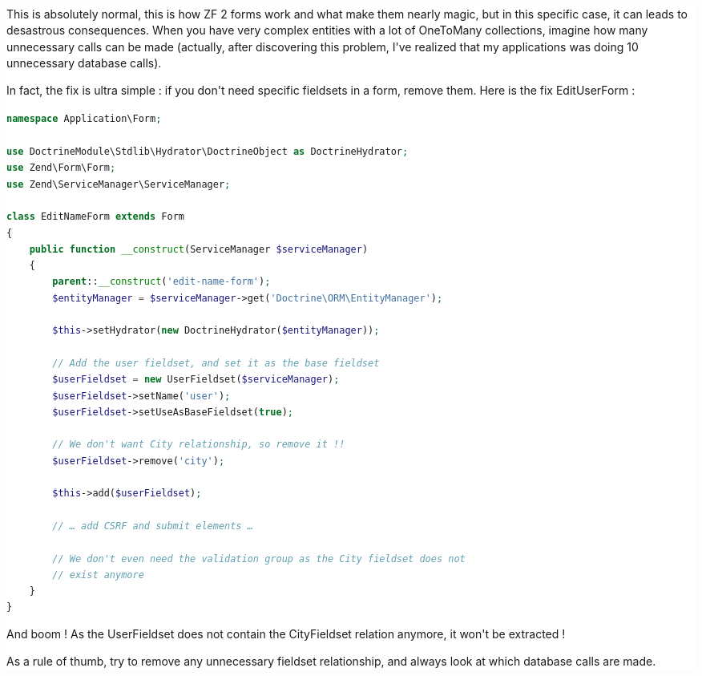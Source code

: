 This is absolutely normal, this is how ZF 2 forms work and what make them nearly magic, but in this specific case, it can leads to desastrous consequences. When you have very complex entities with a lot of OneToMany collections, imagine how many unnecessary calls can be made (actually, after discovering this problem, I've realized that my applications was doing 10 unnecessary database calls).

In fact, the fix is ultra simple : if you don't need specific fieldsets in a form, remove them. Here is the fix EditUserForm :

```php
namespace Application\Form;

use DoctrineModule\Stdlib\Hydrator\DoctrineObject as DoctrineHydrator;
use Zend\Form\Form;
use Zend\ServiceManager\ServiceManager;

class EditNameForm extends Form
{
	public function __construct(ServiceManager $serviceManager)
	{
		parent::__construct('edit-name-form');
		$entityManager = $serviceManager->get('Doctrine\ORM\EntityManager');
		
		$this->setHydrator(new DoctrineHydrator($entityManager));
		
		// Add the user fieldset, and set it as the base fieldset
		$userFieldset = new UserFieldset($serviceManager);
		$userFieldset->setName('user');
		$userFieldset->setUseAsBaseFieldset(true);
		
		// We don't want City relationship, so remove it !!
		$userFieldset->remove('city');
		
		$this->add($userFieldset);
		
		// … add CSRF and submit elements …
		
		// We don't even need the validation group as the City fieldset does not
		// exist anymore
	}
}
```

And boom ! As the UserFieldset does not contain the CityFieldset relation anymore, it won't be extracted !

As a rule of thumb, try to remove any unnecessary fieldset relationship, and always look at which database calls are made.